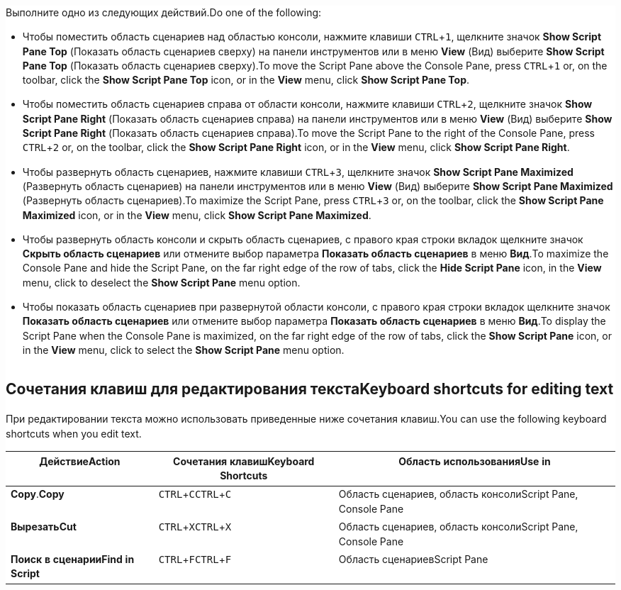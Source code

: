 <span data-ttu-id="8b298-126">Выполните одно из следующих действий.</span><span class="sxs-lookup"><span data-stu-id="8b298-126">Do one of the following:</span></span>

- <span data-ttu-id="8b298-127">Чтобы поместить область сценариев над областью консоли, нажмите клавиши <kbd>CTRL</kbd>+<kbd>1</kbd>, щелкните значок **Show Script Pane Top** (Показать область сценариев сверху) на панели инструментов или в меню **View** (Вид) выберите **Show Script Pane Top** (Показать область сценариев сверху).</span><span class="sxs-lookup"><span data-stu-id="8b298-127">To move the Script Pane above the Console Pane, press <kbd>CTRL</kbd>+<kbd>1</kbd> or, on the toolbar, click the **Show Script Pane Top** icon, or in the **View** menu, click **Show Script Pane Top**.</span></span>

- <span data-ttu-id="8b298-128">Чтобы поместить область сценариев справа от области консоли, нажмите клавиши <kbd>CTRL</kbd>+<kbd>2</kbd>, щелкните значок **Show Script Pane Right** (Показать область сценариев справа) на панели инструментов или в меню **View** (Вид) выберите **Show Script Pane Right** (Показать область сценариев справа).</span><span class="sxs-lookup"><span data-stu-id="8b298-128">To move the Script Pane to the right of the Console Pane, press <kbd>CTRL</kbd>+<kbd>2</kbd> or, on the toolbar, click the **Show Script Pane Right** icon, or in the **View** menu, click **Show Script Pane Right**.</span></span>

- <span data-ttu-id="8b298-129">Чтобы развернуть область сценариев, нажмите клавиши <kbd>CTRL</kbd>+<kbd>3</kbd>, щелкните значок **Show Script Pane Maximized** (Развернуть область сценариев) на панели инструментов или в меню **View** (Вид) выберите **Show Script Pane Maximized** (Развернуть область сценариев).</span><span class="sxs-lookup"><span data-stu-id="8b298-129">To maximize the Script Pane, press <kbd>CTRL</kbd>+<kbd>3</kbd> or, on the toolbar, click the **Show Script Pane Maximized** icon, or in the **View** menu, click **Show Script Pane Maximized**.</span></span>

- <span data-ttu-id="8b298-130">Чтобы развернуть область консоли и скрыть область сценариев, с правого края строки вкладок щелкните значок **Скрыть область сценариев** или отмените выбор параметра **Показать область сценариев** в меню **Вид**.</span><span class="sxs-lookup"><span data-stu-id="8b298-130">To maximize the Console Pane and hide the Script Pane, on the far right edge of the row of tabs, click the **Hide Script Pane** icon, in the **View** menu, click to deselect the **Show Script Pane** menu option.</span></span>

- <span data-ttu-id="8b298-131">Чтобы показать область сценариев при развернутой области консоли, с правого края строки вкладок щелкните значок **Показать область сценариев** или отмените выбор параметра **Показать область сценариев** в меню **Вид**.</span><span class="sxs-lookup"><span data-stu-id="8b298-131">To display the Script Pane when the Console Pane is maximized, on the far right edge of the row of tabs, click the **Show Script Pane** icon, or in the **View** menu, click to select the **Show Script Pane** menu option.</span></span>

## <a name="keyboard-shortcuts-for-editing-text"></a><span data-ttu-id="8b298-132">Сочетания клавиш для редактирования текста</span><span class="sxs-lookup"><span data-stu-id="8b298-132">Keyboard shortcuts for editing text</span></span>

<span data-ttu-id="8b298-133">При редактировании текста можно использовать приведенные ниже сочетания клавиш.</span><span class="sxs-lookup"><span data-stu-id="8b298-133">You can use the following keyboard shortcuts when you edit text.</span></span>

|           <span data-ttu-id="8b298-134">Действие</span><span class="sxs-lookup"><span data-stu-id="8b298-134">Action</span></span>            |       <span data-ttu-id="8b298-135">Сочетания клавиш</span><span class="sxs-lookup"><span data-stu-id="8b298-135">Keyboard Shortcuts</span></span>       |          <span data-ttu-id="8b298-136">Область использования</span><span class="sxs-lookup"><span data-stu-id="8b298-136">Use in</span></span>           |
| --------------------------- | ------------------------------ | ------------------------- |
| <span data-ttu-id="8b298-137">**Copy**.</span><span class="sxs-lookup"><span data-stu-id="8b298-137">**Copy**</span></span>                    | <span data-ttu-id="8b298-138"><kbd>CTRL</kbd>+<kbd>C</kbd></span><span class="sxs-lookup"><span data-stu-id="8b298-138"><kbd>CTRL</kbd>+<kbd>C</kbd></span></span>   | <span data-ttu-id="8b298-139">Область сценариев, область консоли</span><span class="sxs-lookup"><span data-stu-id="8b298-139">Script Pane, Console Pane</span></span> |
| <span data-ttu-id="8b298-140">**Вырезать**</span><span class="sxs-lookup"><span data-stu-id="8b298-140">**Cut**</span></span>                     | <span data-ttu-id="8b298-141"><kbd>CTRL</kbd>+<kbd>X</kbd></span><span class="sxs-lookup"><span data-stu-id="8b298-141"><kbd>CTRL</kbd>+<kbd>X</kbd></span></span>   | <span data-ttu-id="8b298-142">Область сценариев, область консоли</span><span class="sxs-lookup"><span data-stu-id="8b298-142">Script Pane, Console Pane</span></span> |
| <span data-ttu-id="8b298-143">**Поиск в сценарии**</span><span class="sxs-lookup"><span data-stu-id="8b298-143">**Find in Script**</span></span>          | <span data-ttu-id="8b298-144"><kbd>CTRL</kbd>+<kbd>F</kbd></span><span class="sxs-lookup"><span data-stu-id="8b298-144"><kbd>CTRL</kbd>+<kbd>F</kbd></span></span>   | <span data-ttu-id="8b298-145">Область сценариев</span><span class="sxs-lookup"><span data-stu-id="8b298-145">Script Pane</span></span>               |